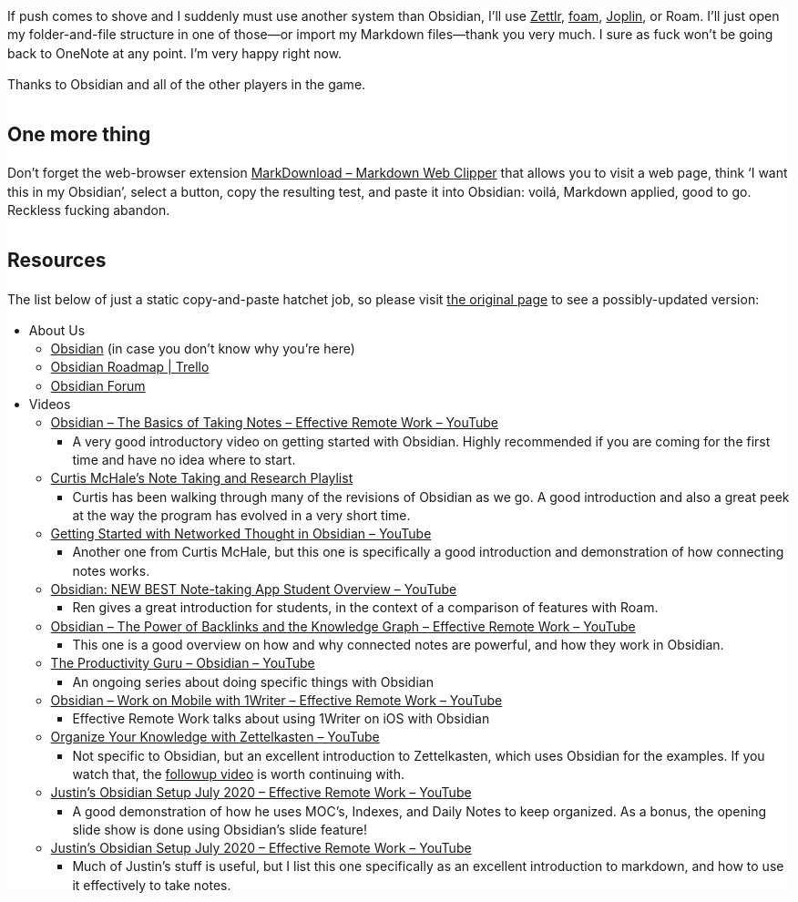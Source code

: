 If push comes to shove and I suddenly must use another system than Obsidian, I’ll use [Zettlr](https://www.zettlr.com/), [foam](https://foambubble.github.io/foam/), [Joplin](https://joplinapp.org/), or Roam. I’ll just open my folder-and-file structure in one of those—or import my Markdown files—thank you very much. I sure as fuck won’t be going back to OneNote at any point. I’m very happy right now.

Thanks to Obsidian and all of the other players in the game.

## One more thing

Don’t forget the web-browser extension [MarkDownload – Markdown Web Clipper](https://github.com/deathau/markdown-clipper) that allows you to visit a web page, think ‘I want this in my Obsidian’, select a button, copy the resulting test, and paste it into Obsidian: voilá, Markdown applied, good to go. Reckless fucking abandon.

## Resources

The list below of just a static copy-and-paste hatchet job, so please visit [the original page](https://dynalist.io/d/CQ4V16tFhIJIfy-rgDK7r1Bp) to see a possibly-updated version:

-   About Us
    -   [Obsidian](https://obsidian.md/) (in case you don’t know why you’re here)
    -   [Obsidian Roadmap | Trello](https://trello.com/b/Psqfqp7I/obsidian-roadmap)
    -   [Obsidian Forum](https://forum.obsidian.md/)
-   Videos
    -   [Obsidian – The Basics of Taking Notes – Effective Remote Work – YouTube](https://www.youtube.com/watch?v=z6F8RBIpQCE&t=1s)
        -   A very good introductory video on getting started with Obsidian. Highly recommended if you are coming for the first time and have no idea where to start.
    -   [Curtis McHale’s Note Taking and Research Playlist](https://www.youtube.com/watch?v=KAkJMHg-dGw&list=PLxY0HBvBTgjMXVJGmhguwme0xLm7bVz4y)
        -   Curtis has been walking through many of the revisions of Obsidian as we go. A good introduction and also a great peek at the way the program has evolved in a very short time.
    -   [Getting Started with Networked Thought in Obsidian – YouTube](https://www.youtube.com/watch?v=LkiqNPySFW8)
        -   Another one from Curtis McHale, but this one is specifically a good introduction and demonstration of how connecting notes works.
    -   [Obsidian: NEW BEST Note-taking App Student Overview – YouTube](https://www.youtube.com/watch?v=aK2fOQRNSxc&lc=UgzZeXPOxtuEgeScvmd4AaABAg)
        -   Ren gives a great introduction for students, in the context of a comparison of features with Roam.
    -   [Obsidian – The Power of Backlinks and the Knowledge Graph – Effective Remote Work – YouTube](https://www.youtube.com/watch?v=n7xrHPpTWJ0)
        -   This one is a good overview on how and why connected notes are powerful, and how they work in Obsidian.
    -   [The Productivity Guru – Obsidian – YouTube](https://www.youtube.com/playlist?list=PLvmlaxyxtsWz428CtIo_Ia8Bhbo8Uvq2f)
        -   An ongoing series about doing specific things with Obsidian
    -   [Obsidian – Work on Mobile with 1Writer – Effective Remote Work – YouTube](https://www.youtube.com/watch?v=A1qIQ2dJfFA)
        -   Effective Remote Work talks about using 1Writer on iOS with Obsidian
    -   [Organize Your Knowledge with Zettelkasten – YouTube](https://www.youtube.com/watch?v=XUltI4v_UU4&feature=youtu.be)
        -   Not specific to Obsidian, but an excellent introduction to Zettelkasten, which uses Obsidian for the examples. If you watch that, the [followup video](https://www.youtube.com/watch?v=7TnUNN39NBU) is worth continuing with.
    -   [Justin’s Obsidian Setup July 2020 – Effective Remote Work – YouTube](https://www.youtube.com/watch?v=-jJBUJoCWiE)
        -   A good demonstration of how he uses MOC’s, Indexes, and Daily Notes to keep organized. As a bonus, the opening slide show is done using Obsidian’s slide feature!
    -   [Justin’s Obsidian Setup July 2020 – Effective Remote Work – YouTube](https://www.youtube.com/watch?v=-jJBUJoCWiE)
        -   Much of Justin’s stuff is useful, but I list this one specifically as an excellent introduction to markdown, and how to use it effectively to take notes.